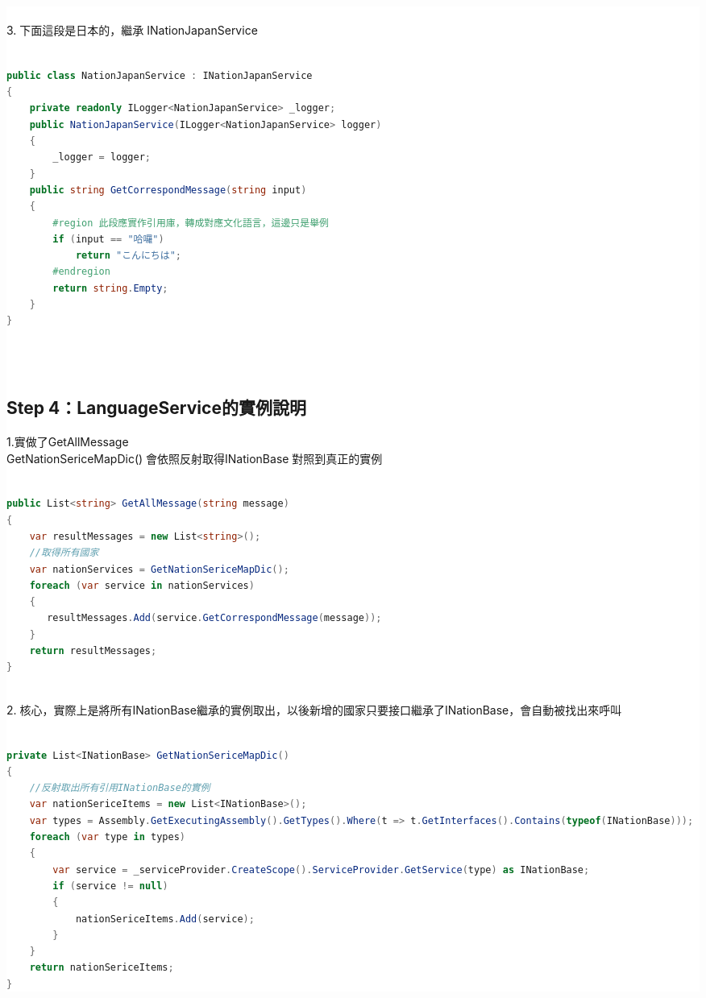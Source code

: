 <br/>3. 下面這段是日本的，繼承 INationJapanService

``` C#

public class NationJapanService : INationJapanService
{
    private readonly ILogger<NationJapanService> _logger;
    public NationJapanService(ILogger<NationJapanService> logger)
    {
        _logger = logger;
    }
    public string GetCorrespondMessage(string input)
    {
        #region 此段應實作引用庫，轉成對應文化語言，這邊只是舉例
        if (input == "哈囉")
            return "こんにちは";
        #endregion
        return string.Empty;
    }
}

```

<br/><br/>


<h2>Step 4：LanguageService的實例說明</h2>
1.實做了GetAllMessage
<br/>GetNationSericeMapDic() 會依照反射取得INationBase 對照到真正的實例

``` C#

public List<string> GetAllMessage(string message)
{
    var resultMessages = new List<string>();
    //取得所有國家
    var nationServices = GetNationSericeMapDic();
    foreach (var service in nationServices)
    {
       resultMessages.Add(service.GetCorrespondMessage(message));
    }
    return resultMessages;
}

```

<br/>2. 核心，實際上是將所有INationBase繼承的實例取出，以後新增的國家只要接口繼承了INationBase，會自動被找出來呼叫

``` C#

private List<INationBase> GetNationSericeMapDic()
{
    //反射取出所有引用INationBase的實例
    var nationSericeItems = new List<INationBase>();
    var types = Assembly.GetExecutingAssembly().GetTypes().Where(t => t.GetInterfaces().Contains(typeof(INationBase)));
    foreach (var type in types)
    {
        var service = _serviceProvider.CreateScope().ServiceProvider.GetService(type) as INationBase;
        if (service != null)
        {
            nationSericeItems.Add(service);
        }
    }
    return nationSericeItems;
}

```